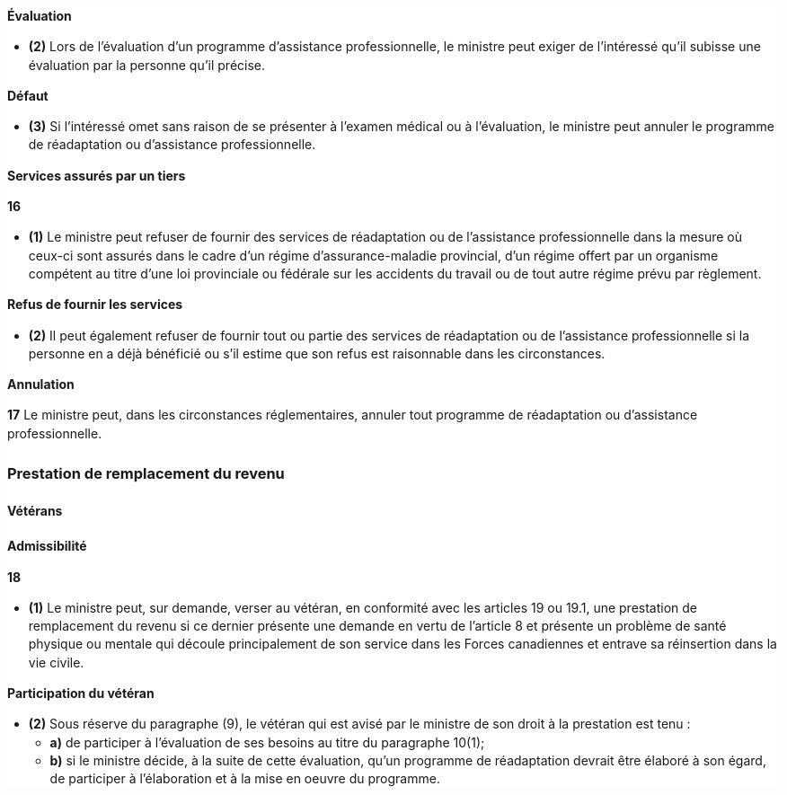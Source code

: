 **Évaluation**

- **(2)** Lors de l’évaluation d’un programme d’assistance professionnelle, le ministre peut exiger de l’intéressé qu’il subisse une évaluation par la personne qu’il précise.

**Défaut**

- **(3)** Si l’intéressé omet sans raison de se présenter à l’examen médical ou à l’évaluation, le ministre peut annuler le programme de réadaptation ou d’assistance professionnelle.




**Services assurés par un tiers**

**16** 

- **(1)** Le ministre peut refuser de fournir des services de réadaptation ou de l’assistance professionnelle dans la mesure où ceux-ci sont assurés dans le cadre d’un régime d’assurance-maladie provincial, d’un régime offert par un organisme compétent au titre d’une loi provinciale ou fédérale sur les accidents du travail ou de tout autre régime prévu par règlement.

**Refus de fournir les services**

- **(2)** Il peut également refuser de fournir tout ou partie des services de réadaptation ou de l’assistance professionnelle si la personne en a déjà bénéficié ou s’il estime que son refus est raisonnable dans les circonstances.




**Annulation**

**17** Le ministre peut, dans les circonstances réglementaires, annuler tout programme de réadaptation ou d’assistance professionnelle.




### Prestation de remplacement du revenu



#### Vétérans



**Admissibilité**

**18** 

- **(1)** Le ministre peut, sur demande, verser au vétéran, en conformité avec les articles 19 ou 19.1, une prestation de remplacement du revenu si ce dernier présente une demande en vertu de l’article 8 et présente un problème de santé physique ou mentale qui découle principalement de son service dans les Forces canadiennes et entrave sa réinsertion dans la vie civile.

**Participation du vétéran**

- **(2)** Sous réserve du paragraphe (9), le vétéran qui est avisé par le ministre de son droit à la prestation est tenu :
	- **a)** de participer à l’évaluation de ses besoins au titre du paragraphe 10(1);
	- **b)** si le ministre décide, à la suite de cette évaluation, qu’un programme de réadaptation devrait être élaboré à son égard, de participer à l’élaboration et à la mise en oeuvre du programme.
